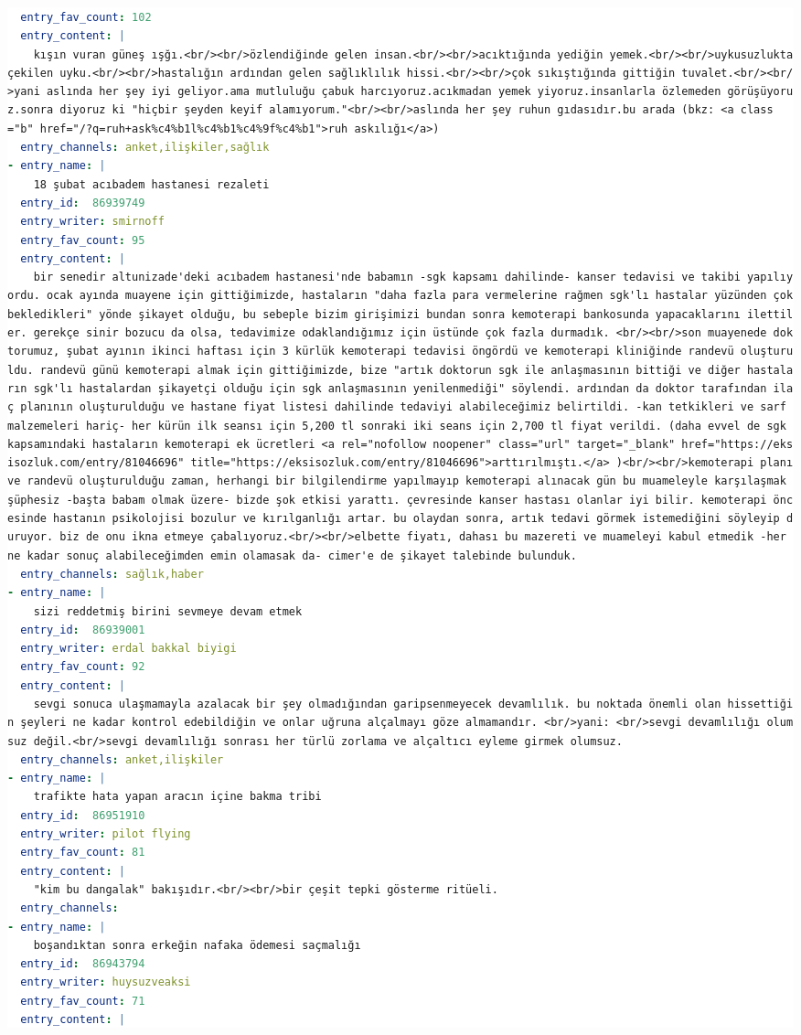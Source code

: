 ```yaml
  entry_fav_count: 102
  entry_content: |
    kışın vuran güneş ışğı.<br/><br/>özlendiğinde gelen insan.<br/><br/>acıktığında yediğin yemek.<br/><br/>uykusuzlukta çekilen uyku.<br/><br/>hastalığın ardından gelen sağlıklılık hissi.<br/><br/>çok sıkıştığında gittiğin tuvalet.<br/><br/>yani aslında her şey iyi geliyor.ama mutluluğu çabuk harcıyoruz.acıkmadan yemek yiyoruz.insanlarla özlemeden görüşüyoruz.sonra diyoruz ki "hiçbir şeyden keyif alamıyorum."<br/><br/>aslında her şey ruhun gıdasıdır.bu arada (bkz: <a class="b" href="/?q=ruh+ask%c4%b1l%c4%b1%c4%9f%c4%b1">ruh askılığı</a>)
  entry_channels: anket,ilişkiler,sağlık
- entry_name: |
    18 şubat acıbadem hastanesi rezaleti
  entry_id:  86939749
  entry_writer: smirnoff
  entry_fav_count: 95
  entry_content: |
    bir senedir altunizade'deki acıbadem hastanesi'nde babamın -sgk kapsamı dahilinde- kanser tedavisi ve takibi yapılıyordu. ocak ayında muayene için gittiğimizde, hastaların "daha fazla para vermelerine rağmen sgk'lı hastalar yüzünden çok bekledikleri" yönde şikayet olduğu, bu sebeple bizim girişimizi bundan sonra kemoterapi bankosunda yapacaklarını ilettiler. gerekçe sinir bozucu da olsa, tedavimize odaklandığımız için üstünde çok fazla durmadık. <br/><br/>son muayenede doktorumuz, şubat ayının ikinci haftası için 3 kürlük kemoterapi tedavisi öngördü ve kemoterapi kliniğinde randevü oluşturuldu. randevü günü kemoterapi almak için gittiğimizde, bize "artık doktorun sgk ile anlaşmasının bittiği ve diğer hastaların sgk'lı hastalardan şikayetçi olduğu için sgk anlaşmasının yenilenmediği" söylendi. ardından da doktor tarafından ilaç planının oluşturulduğu ve hastane fiyat listesi dahilinde tedaviyi alabileceğimiz belirtildi. -kan tetkikleri ve sarf malzemeleri hariç- her kürün ilk seansı için 5,200 tl sonraki iki seans için 2,700 tl fiyat verildi. (daha evvel de sgk kapsamındaki hastaların kemoterapi ek ücretleri <a rel="nofollow noopener" class="url" target="_blank" href="https://eksisozluk.com/entry/81046696" title="https://eksisozluk.com/entry/81046696">arttırılmıştı.</a> )<br/><br/>kemoterapi planı ve randevü oluşturulduğu zaman, herhangi bir bilgilendirme yapılmayıp kemoterapi alınacak gün bu muameleyle karşılaşmak şüphesiz -başta babam olmak üzere- bizde şok etkisi yarattı. çevresinde kanser hastası olanlar iyi bilir. kemoterapi öncesinde hastanın psikolojisi bozulur ve kırılganlığı artar. bu olaydan sonra, artık tedavi görmek istemediğini söyleyip duruyor. biz de onu ikna etmeye çabalıyoruz.<br/><br/>elbette fiyatı, dahası bu mazereti ve muameleyi kabul etmedik -her ne kadar sonuç alabileceğimden emin olamasak da- cimer'e de şikayet talebinde bulunduk.
  entry_channels: sağlık,haber
- entry_name: |
    sizi reddetmiş birini sevmeye devam etmek
  entry_id:  86939001
  entry_writer: erdal bakkal biyigi
  entry_fav_count: 92
  entry_content: |
    sevgi sonuca ulaşmamayla azalacak bir şey olmadığından garipsenmeyecek devamlılık. bu noktada önemli olan hissettiğin şeyleri ne kadar kontrol edebildiğin ve onlar uğruna alçalmayı göze almamandır. <br/>yani: <br/>sevgi devamlılığı olumsuz değil.<br/>sevgi devamlılığı sonrası her türlü zorlama ve alçaltıcı eyleme girmek olumsuz.
  entry_channels: anket,ilişkiler
- entry_name: |
    trafikte hata yapan aracın içine bakma tribi
  entry_id:  86951910
  entry_writer: pilot flying
  entry_fav_count: 81
  entry_content: |
    "kim bu dangalak" bakışıdır.<br/><br/>bir çeşit tepki gösterme ritüeli.
  entry_channels: 
- entry_name: |
    boşandıktan sonra erkeğin nafaka ödemesi saçmalığı
  entry_id:  86943794
  entry_writer: huysuzveaksi
  entry_fav_count: 71
  entry_content: |
```